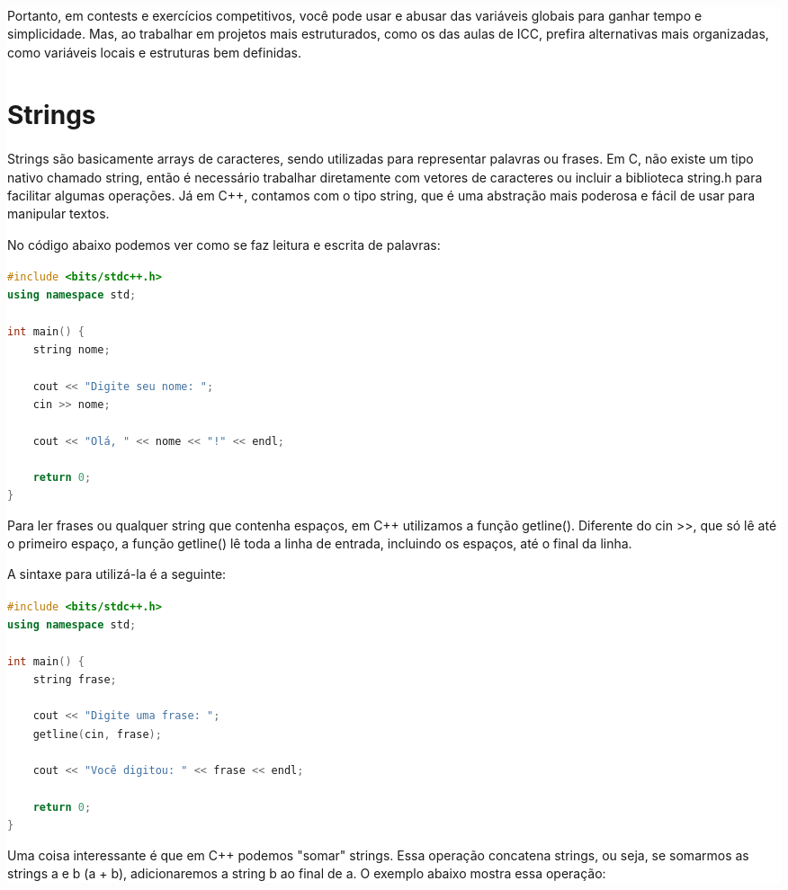 Portanto, em contests e exercícios competitivos, você pode usar e abusar das variáveis globais para ganhar tempo e simplicidade. Mas, ao trabalhar em projetos mais estruturados, como os das aulas de ICC, prefira alternativas mais organizadas, como variáveis locais e estruturas bem definidas.

# Strings

Strings são basicamente arrays de caracteres, sendo utilizadas para representar palavras ou frases. Em C, não existe um tipo nativo chamado string, então é necessário trabalhar diretamente com vetores de caracteres ou incluir a biblioteca string.h para facilitar algumas operações. Já em C++, contamos com o tipo string, que é uma abstração mais poderosa e fácil de usar para manipular textos.

No código abaixo podemos ver como se faz leitura e escrita de palavras:

```c++
#include <bits/stdc++.h>
using namespace std;

int main() {
    string nome;

    cout << "Digite seu nome: ";
    cin >> nome;

    cout << "Olá, " << nome << "!" << endl;

    return 0;
}
```

Para ler frases ou qualquer string que contenha espaços, em C++ utilizamos a função getline(). Diferente do cin >>, que só lê até o primeiro espaço, a função getline() lê toda a linha de entrada, incluindo os espaços, até o final da linha.

A sintaxe para utilizá-la é a seguinte:

```c++
#include <bits/stdc++.h>
using namespace std;

int main() {
    string frase;

    cout << "Digite uma frase: ";
    getline(cin, frase);

    cout << "Você digitou: " << frase << endl;

    return 0;
}
```

Uma coisa interessante é que em C++ podemos "somar" strings. Essa operação concatena strings, ou seja, se somarmos as strings a e b (a + b), adicionaremos a string b ao final de a. O exemplo abaixo mostra essa operação:
